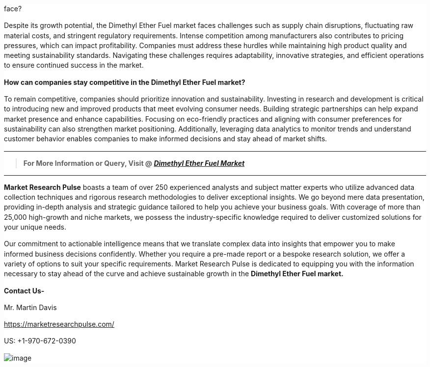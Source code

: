 face?</strong></p><p>Despite its growth potential, the Dimethyl Ether Fuel market faces challenges such as supply chain disruptions, fluctuating raw material costs, and stringent regulatory requirements. Intense competition among manufacturers also contributes to pricing pressures, which can impact profitability. Companies must address these hurdles while maintaining high product quality and meeting sustainability standards. Navigating these challenges requires adaptability, innovative strategies, and efficient operations to ensure continued success in the market.</p><p><strong>How can companies stay competitive in the Dimethyl Ether Fuel market?</strong></p><p>To remain competitive, companies should prioritize innovation and sustainability. Investing in research and development is critical to introducing new and improved products that meet evolving consumer needs. Building strategic partnerships can help expand market presence and enhance capabilities. Focusing on eco-friendly practices and aligning with consumer preferences for sustainability can also strengthen market positioning. Additionally, leveraging data analytics to monitor trends and understand customer behavior enables companies to make informed decisions and stay ahead of market shifts.</p><hr /><blockquote><p><strong>For More Information or Query, Visit @&nbsp;<em><a href="https://marketresearchpulse.com/report/54188/dimethyl-ether-fuel-market?utm_source=Linkedin&utm_medium=0119">Dimethyl Ether Fuel Market</a></em></strong></p></blockquote><hr /><p><strong>Market Research Pulse</strong> boasts a team of over 250 experienced analysts and subject matter experts who utilize advanced data collection techniques and rigorous research methodologies to deliver exceptional insights. We go beyond mere data presentation, providing in-depth analysis and strategic guidance tailored to help you achieve your business goals. With coverage of more than 25,000 high-growth and niche markets, we possess the industry-specific knowledge required to deliver customized solutions for your unique needs.</p><p>Our commitment to actionable intelligence means that we translate complex data into insights that empower you to make informed business decisions confidently. Whether you require a pre-made report or a bespoke research solution, we offer a variety of options to suit your specific requirements. Market Research Pulse is dedicated to equipping you with the information necessary to stay ahead of the curve and achieve sustainable growth in the <strong>Dimethyl Ether Fuel market.</strong></p><p><strong>Contact Us-</strong></p><p>Mr. Martin Davis</p><p>https://marketresearchpulse.com/</p><p>US: +1-970-672-0390</p>
![image](https://github.com/user-attachments/assets/7c11d578-ad90-4e08-b34c-3044a65e7c33)
